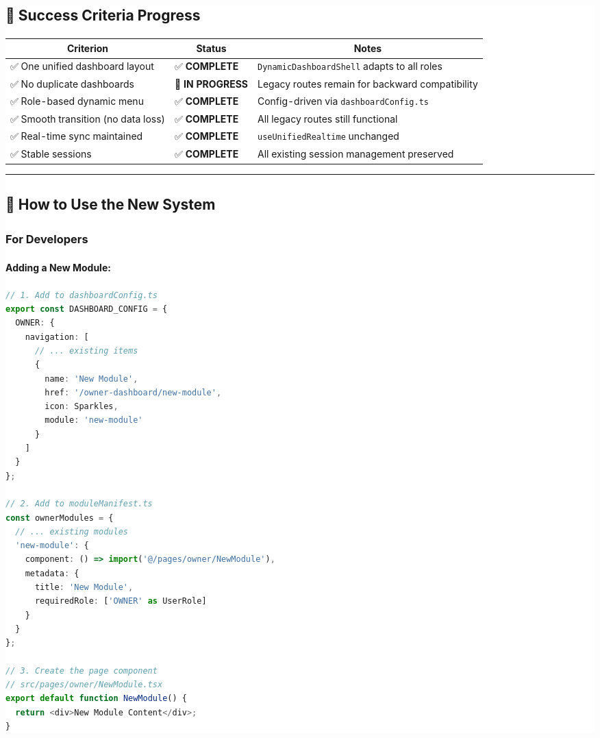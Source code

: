 
## 🎯 Success Criteria Progress

| Criterion | Status | Notes |
|-----------|--------|-------|
| ✅ One unified dashboard layout | ✅ **COMPLETE** | `DynamicDashboardShell` adapts to all roles |
| ✅ No duplicate dashboards | 🚧 **IN PROGRESS** | Legacy routes remain for backward compatibility |
| ✅ Role-based dynamic menu | ✅ **COMPLETE** | Config-driven via `dashboardConfig.ts` |
| ✅ Smooth transition (no data loss) | ✅ **COMPLETE** | All legacy routes still functional |
| ✅ Real-time sync maintained | ✅ **COMPLETE** | `useUnifiedRealtime` unchanged |
| ✅ Stable sessions | ✅ **COMPLETE** | All existing session management preserved |

---

## 🚀 How to Use the New System

### **For Developers**

#### Adding a New Module:
```typescript
// 1. Add to dashboardConfig.ts
export const DASHBOARD_CONFIG = {
  OWNER: {
    navigation: [
      // ... existing items
      { 
        name: 'New Module', 
        href: '/owner-dashboard/new-module', 
        icon: Sparkles, 
        module: 'new-module' 
      }
    ]
  }
};

// 2. Add to moduleManifest.ts
const ownerModules = {
  // ... existing modules
  'new-module': {
    component: () => import('@/pages/owner/NewModule'),
    metadata: { 
      title: 'New Module', 
      requiredRole: ['OWNER' as UserRole] 
    }
  }
};

// 3. Create the page component
// src/pages/owner/NewModule.tsx
export default function NewModule() {
  return <div>New Module Content</div>;
}
```
